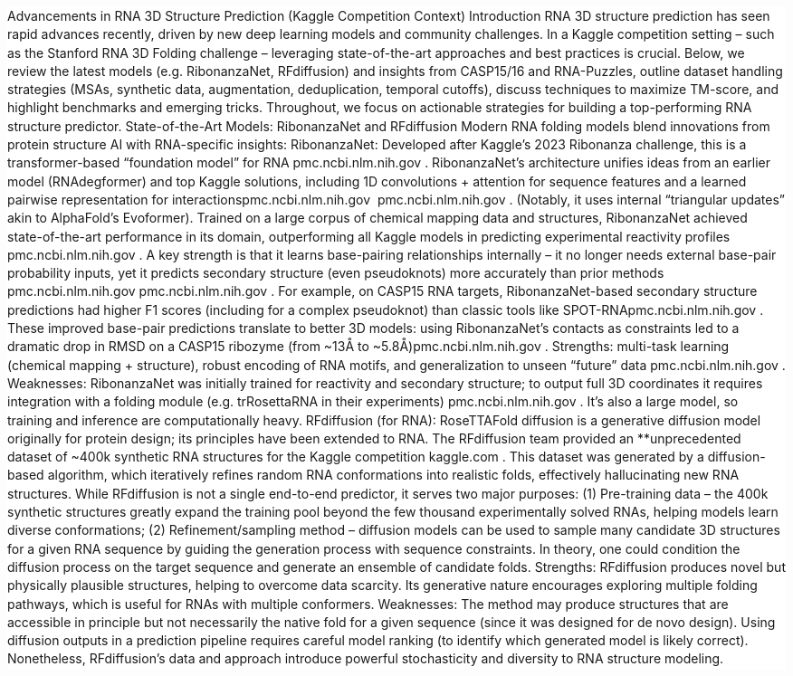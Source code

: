 Advancements in RNA 3D Structure Prediction (Kaggle Competition Context)
Introduction
RNA 3D structure prediction has seen rapid advances recently, driven by new deep learning models and community challenges. In a Kaggle competition setting – such as the Stanford RNA 3D Folding challenge – leveraging state-of-the-art approaches and best practices is crucial. Below, we review the latest models (e.g. RibonanzaNet, RFdiffusion) and insights from CASP15/16 and RNA-Puzzles, outline dataset handling strategies (MSAs, synthetic data, augmentation, deduplication, temporal cutoffs), discuss techniques to maximize TM-score, and highlight benchmarks and emerging tricks. Throughout, we focus on actionable strategies for building a top-performing RNA structure predictor.
State-of-the-Art Models: RibonanzaNet and RFdiffusion
Modern RNA folding models blend innovations from protein structure AI with RNA-specific insights:
RibonanzaNet: Developed after Kaggle’s 2023 Ribonanza challenge, this is a transformer-based “foundation model” for RNA​
pmc.ncbi.nlm.nih.gov
. RibonanzaNet’s architecture unifies ideas from an earlier model (RNAdegformer) and top Kaggle solutions, including 1D convolutions + attention for sequence features and a learned pairwise representation for interactions​
pmc.ncbi.nlm.nih.gov
​
pmc.ncbi.nlm.nih.gov
. (Notably, it uses internal “triangular updates” akin to AlphaFold’s Evoformer). Trained on a large corpus of chemical mapping data and structures, RibonanzaNet achieved state-of-the-art performance in its domain, outperforming all Kaggle models in predicting experimental reactivity profiles​
pmc.ncbi.nlm.nih.gov
. A key strength is that it learns base-pairing relationships internally – it no longer needs external base-pair probability inputs, yet it predicts secondary structure (even pseudoknots) more accurately than prior methods​
pmc.ncbi.nlm.nih.gov
​
pmc.ncbi.nlm.nih.gov
. For example, on CASP15 RNA targets, RibonanzaNet-based secondary structure predictions had higher F1 scores (including for a complex pseudoknot) than classic tools like SPOT-RNA​
pmc.ncbi.nlm.nih.gov
. These improved base-pair predictions translate to better 3D models: using RibonanzaNet’s contacts as constraints led to a dramatic drop in RMSD on a CASP15 ribozyme (from ~13Å to ~5.8Å)​
pmc.ncbi.nlm.nih.gov
. Strengths: multi-task learning (chemical mapping + structure), robust encoding of RNA motifs, and generalization to unseen “future” data​
pmc.ncbi.nlm.nih.gov
. Weaknesses: RibonanzaNet was initially trained for reactivity and secondary structure; to output full 3D coordinates it requires integration with a folding module (e.g. trRosettaRNA in their experiments)​
pmc.ncbi.nlm.nih.gov
. It’s also a large model, so training and inference are computationally heavy.
RFdiffusion (for RNA): RoseTTAFold diffusion is a generative diffusion model originally for protein design; its principles have been extended to RNA. The RFdiffusion team provided an **unprecedented dataset of ~400k synthetic RNA structures for the Kaggle competition​
kaggle.com
. This dataset was generated by a diffusion-based algorithm, which iteratively refines random RNA conformations into realistic folds, effectively hallucinating new RNA structures. While RFdiffusion is not a single end-to-end predictor, it serves two major purposes: (1) Pre-training data – the 400k synthetic structures greatly expand the training pool beyond the few thousand experimentally solved RNAs, helping models learn diverse conformations; (2) Refinement/sampling method – diffusion models can be used to sample many candidate 3D structures for a given RNA sequence by guiding the generation process with sequence constraints. In theory, one could condition the diffusion process on the target sequence and generate an ensemble of candidate folds. Strengths: RFdiffusion produces novel but physically plausible structures, helping to overcome data scarcity. Its generative nature encourages exploring multiple folding pathways, which is useful for RNAs with multiple conformers. Weaknesses: The method may produce structures that are accessible in principle but not necessarily the native fold for a given sequence (since it was designed for de novo design). Using diffusion outputs in a prediction pipeline requires careful model ranking (to identify which generated model is likely correct). Nonetheless, RFdiffusion’s data and approach introduce powerful stochasticity and diversity to RNA structure modeling.